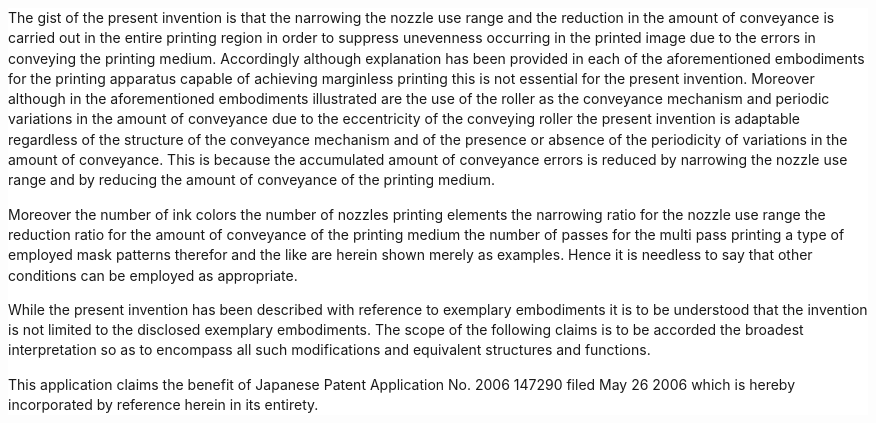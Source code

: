 The gist of the present invention is that the narrowing the nozzle use range and the reduction in the amount of conveyance is carried out in the entire printing region in order to suppress unevenness occurring in the printed image due to the errors in conveying the printing medium. Accordingly although explanation has been provided in each of the aforementioned embodiments for the printing apparatus capable of achieving marginless printing this is not essential for the present invention. Moreover although in the aforementioned embodiments illustrated are the use of the roller as the conveyance mechanism and periodic variations in the amount of conveyance due to the eccentricity of the conveying roller the present invention is adaptable regardless of the structure of the conveyance mechanism and of the presence or absence of the periodicity of variations in the amount of conveyance. This is because the accumulated amount of conveyance errors is reduced by narrowing the nozzle use range and by reducing the amount of conveyance of the printing medium.

Moreover the number of ink colors the number of nozzles printing elements the narrowing ratio for the nozzle use range the reduction ratio for the amount of conveyance of the printing medium the number of passes for the multi pass printing a type of employed mask patterns therefor and the like are herein shown merely as examples. Hence it is needless to say that other conditions can be employed as appropriate.

While the present invention has been described with reference to exemplary embodiments it is to be understood that the invention is not limited to the disclosed exemplary embodiments. The scope of the following claims is to be accorded the broadest interpretation so as to encompass all such modifications and equivalent structures and functions.

This application claims the benefit of Japanese Patent Application No. 2006 147290 filed May 26 2006 which is hereby incorporated by reference herein in its entirety.

